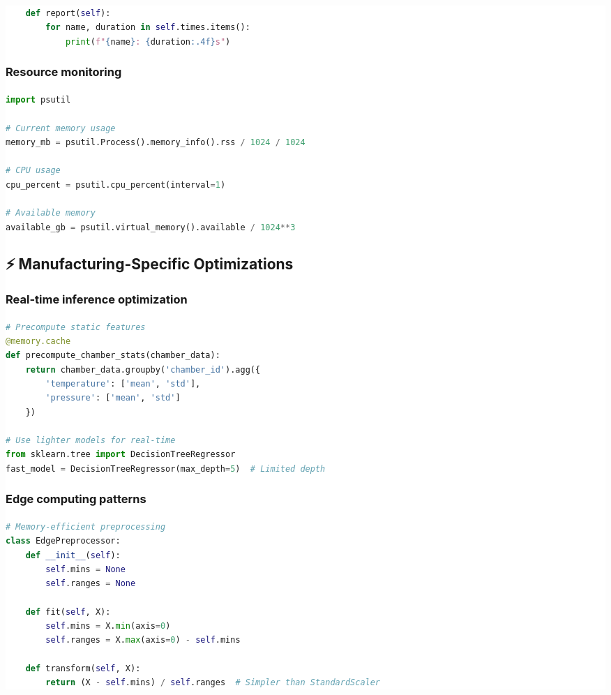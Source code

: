 ```python
    def report(self):
        for name, duration in self.times.items():
            print(f"{name}: {duration:.4f}s")
```

### Resource monitoring
```python
import psutil

# Current memory usage
memory_mb = psutil.Process().memory_info().rss / 1024 / 1024

# CPU usage
cpu_percent = psutil.cpu_percent(interval=1)

# Available memory
available_gb = psutil.virtual_memory().available / 1024**3
```

## ⚡ Manufacturing-Specific Optimizations

### Real-time inference optimization
```python
# Precompute static features
@memory.cache
def precompute_chamber_stats(chamber_data):
    return chamber_data.groupby('chamber_id').agg({
        'temperature': ['mean', 'std'],
        'pressure': ['mean', 'std']
    })

# Use lighter models for real-time
from sklearn.tree import DecisionTreeRegressor
fast_model = DecisionTreeRegressor(max_depth=5)  # Limited depth
```

### Edge computing patterns
```python
# Memory-efficient preprocessing
class EdgePreprocessor:
    def __init__(self):
        self.mins = None
        self.ranges = None
    
    def fit(self, X):
        self.mins = X.min(axis=0)
        self.ranges = X.max(axis=0) - self.mins
    
    def transform(self, X):
        return (X - self.mins) / self.ranges  # Simpler than StandardScaler
```
